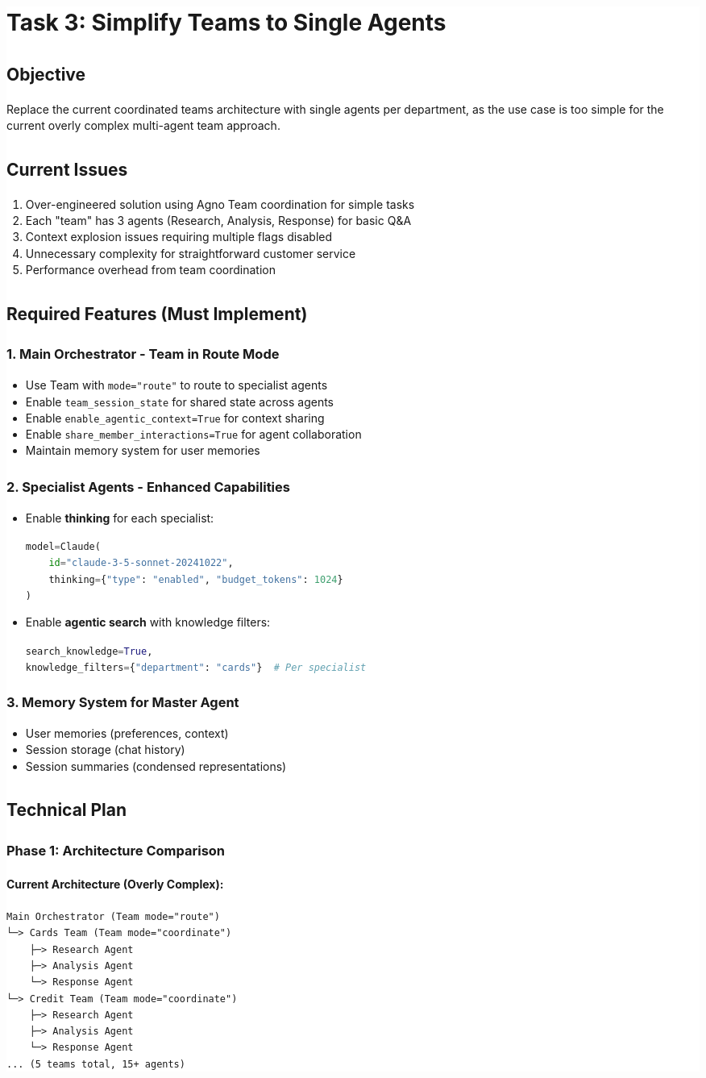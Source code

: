 # Task 3: Simplify Teams to Single Agents

## Objective
Replace the current coordinated teams architecture with single agents per department, as the use case is too simple for the current overly complex multi-agent team approach.

## Current Issues
1. Over-engineered solution using Agno Team coordination for simple tasks
2. Each "team" has 3 agents (Research, Analysis, Response) for basic Q&A
3. Context explosion issues requiring multiple flags disabled
4. Unnecessary complexity for straightforward customer service
5. Performance overhead from team coordination

## Required Features (Must Implement)

### 1. Main Orchestrator - Team in Route Mode
- Use Team with `mode="route"` to route to specialist agents
- Enable `team_session_state` for shared state across agents
- Enable `enable_agentic_context=True` for context sharing
- Enable `share_member_interactions=True` for agent collaboration
- Maintain memory system for user memories

### 2. Specialist Agents - Enhanced Capabilities
- Enable **thinking** for each specialist:
  ```python
  model=Claude(
      id="claude-3-5-sonnet-20241022",
      thinking={"type": "enabled", "budget_tokens": 1024}
  )
  ```
- Enable **agentic search** with knowledge filters:
  ```python
  search_knowledge=True,
  knowledge_filters={"department": "cards"}  # Per specialist
  ```

### 3. Memory System for Master Agent
- User memories (preferences, context)
- Session storage (chat history)
- Session summaries (condensed representations)

## Technical Plan

### Phase 1: Architecture Comparison

#### Current Architecture (Overly Complex):
```
Main Orchestrator (Team mode="route")
└─> Cards Team (Team mode="coordinate")
    ├─> Research Agent
    ├─> Analysis Agent  
    └─> Response Agent
└─> Credit Team (Team mode="coordinate")
    ├─> Research Agent
    ├─> Analysis Agent
    └─> Response Agent
... (5 teams total, 15+ agents)
```
